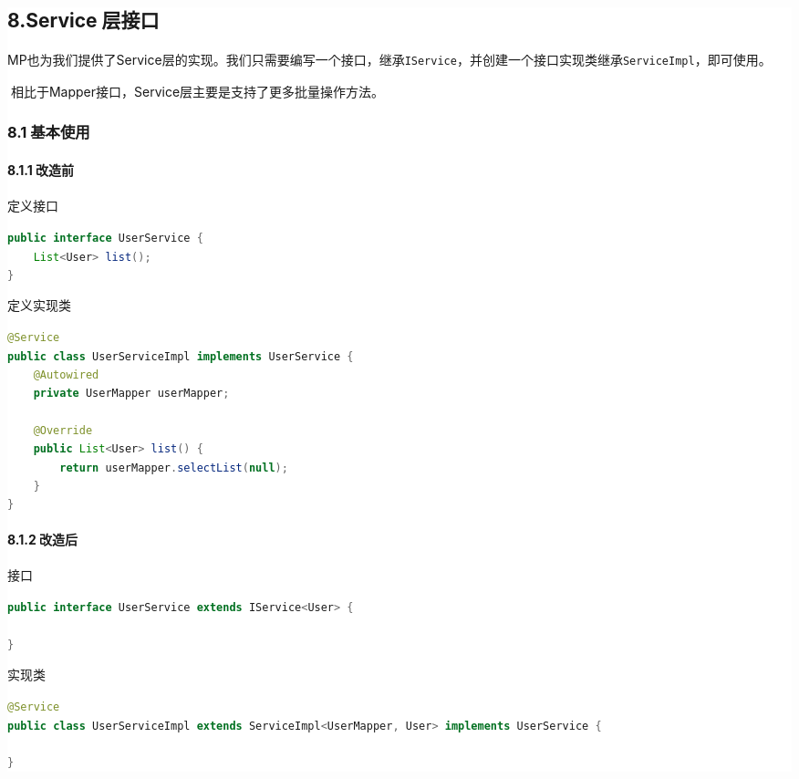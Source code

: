 

## 8.Service 层接口

​	MP也为我们提供了Service层的实现。我们只需要编写一个接口，继承`IService`，并创建一个接口实现类继承`ServiceImpl`，即可使用。

​	相比于Mapper接口，Service层主要是支持了更多批量操作方法。



### 8.1 基本使用

#### 8.1.1 改造前

定义接口

~~~~java
public interface UserService {
    List<User> list();
}

~~~~

定义实现类

~~~~java
@Service
public class UserServiceImpl implements UserService {
    @Autowired
    private UserMapper userMapper;

    @Override
    public List<User> list() {
        return userMapper.selectList(null);
    }
}

~~~~



#### 8.1.2 改造后

接口

```java
public interface UserService extends IService<User> {

}
```

实现类

```java
@Service
public class UserServiceImpl extends ServiceImpl<UserMapper, User> implements UserService {

}
```
